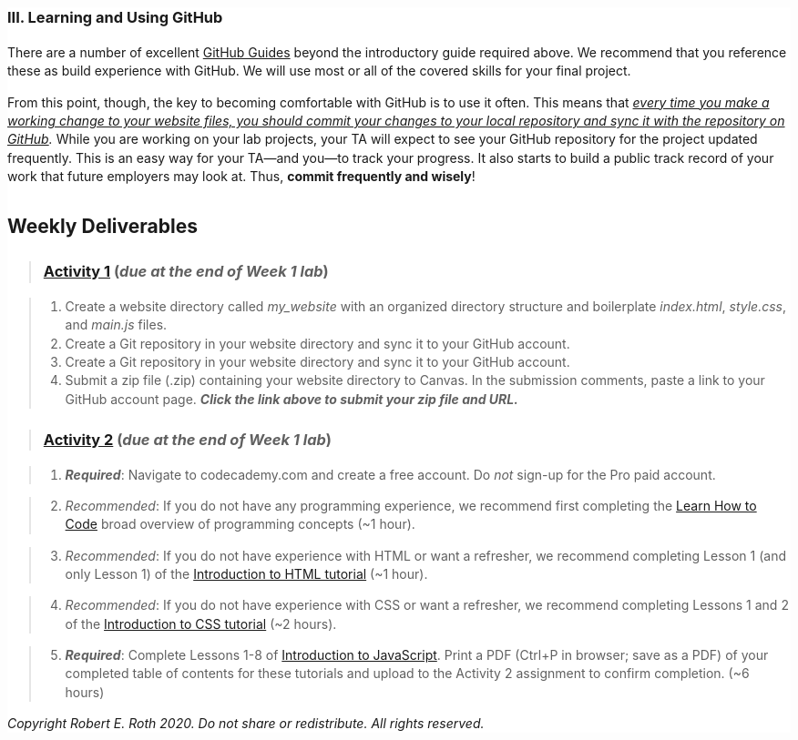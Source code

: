 ### III. Learning and Using GitHub

There are a number of excellent [GitHub Guides](https://guides.github.com/) beyond the introductory guide required above. We recommend that you reference these as build experience with GitHub. We will use most or all of the covered skills for your final project.

From this point, though, the key to becoming comfortable with GitHub is to use it often. This means that *<span style="text-decoration: underline;">every time you make a working change to your website files, you should commit your changes to your local repository and sync it with the repository on GitHub</span>.* While you are working on your lab projects, your TA will expect to see your GitHub repository for the project updated frequently. This is an easy way for your TA&mdash;and you&mdash;to track your progress. It also starts to build a public track record of your work that future employers may look at. Thus, **commit frequently and wisely**\!

## Weekly Deliverables

> ### [Activity 1](https://canvas.wisc.edu/courses/180498/assignments/696184) (*due at the end of Week 1 lab*)

> 1. Create a website directory called *my_website* with an organized directory structure and boilerplate *index.html*, *style.css*, and *main.js* files.
> 2. Create a Git repository in your website directory and sync it to your GitHub account.
> 3. Create a Git repository in your website directory and sync it to your GitHub account.
> 4. Submit a zip file (.zip) containing your website directory to Canvas. In the submission comments, paste a link to your GitHub account page. ***Click the link above to submit your zip file and URL.***

> ### [Activity 2](https://canvas.wisc.edu/courses/180498/assignments/696185) (*due at the end of Week 1 lab*)

> 1. ***Required***: Navigate to codecademy.com and create a free account. Do *not* sign-up for the Pro paid account.

> 2. *Recommended*: If you do not have any programming experience, we recommend first completing the [Learn How to Code](https://www.codecademy.com/learn/learn-how-to-code) broad overview of programming concepts (~1 hour).

> 3. *Recommended*: If you do not have experience with HTML or want a refresher, we recommend completing Lesson 1 (and only Lesson 1) of the [Introduction to HTML tutorial](https://www.codecademy.com/learn/learn-html) (~1 hour).

> 4. *Recommended*: If you do not have experience with CSS or want a refresher, we recommend completing Lessons 1 and 2 of the [Introduction to CSS tutorial](https://www.codecademy.com/learn/learn-css) (~2 hours).

> 5. ***Required***: Complete Lessons 1-8 of [Introduction to JavaScript](https://www.codecademy.com/learn/introduction-to-javascript). Print a PDF (Ctrl+P in browser; save as a PDF) of your completed table of contents for these tutorials and upload to the Activity 2 assignment to confirm completion. (~6 hours)

*Copyright Robert E. Roth 2020. Do not share or redistribute. All rights reserved.*
